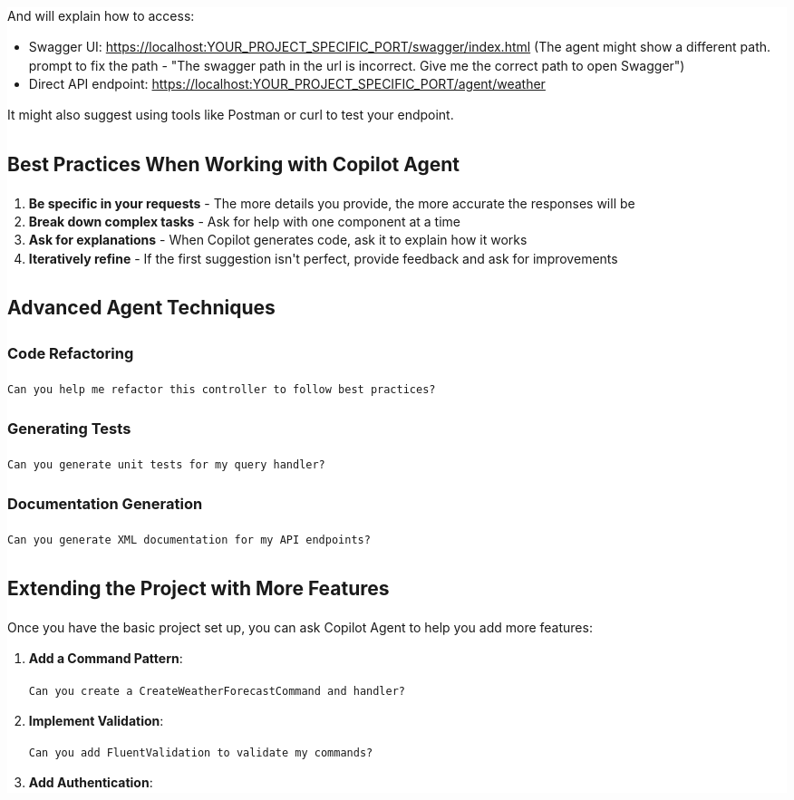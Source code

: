 And will explain how to access:

- Swagger UI: [https://localhost:YOUR_PROJECT_SPECIFIC_PORT/swagger/index.html](https://localhost:YOUR_PROJECT_SPECIFIC_PORT/swagger/index.html) (The agent might show a different path. prompt to fix the path - "The swagger path in the url is incorrect. Give me the correct path to open Swagger")
- Direct API endpoint: [https://localhost:YOUR_PROJECT_SPECIFIC_PORT/agent/weather](https://localhost:YOUR_PROJECT_SPECIFIC_PORT/agent/weather)

It might also suggest using tools like Postman or curl to test your endpoint.

## Best Practices When Working with Copilot Agent

1. **Be specific in your requests** - The more details you provide, the more accurate the responses will be
2. **Break down complex tasks** - Ask for help with one component at a time
3. **Ask for explanations** - When Copilot generates code, ask it to explain how it works
4. **Iteratively refine** - If the first suggestion isn't perfect, provide feedback and ask for improvements

## Advanced Agent Techniques

### Code Refactoring

```plaintext
Can you help me refactor this controller to follow best practices?
```

### Generating Tests

```plaintext
Can you generate unit tests for my query handler?
```

### Documentation Generation

```plaintext
Can you generate XML documentation for my API endpoints?
```

## Extending the Project with More Features

Once you have the basic project set up, you can ask Copilot Agent to help you add more features:

1. **Add a Command Pattern**:

   ```plaintext
   Can you create a CreateWeatherForecastCommand and handler?
   ```

2. **Implement Validation**:

   ```plaintext
   Can you add FluentValidation to validate my commands?
   ```

3. **Add Authentication**:

